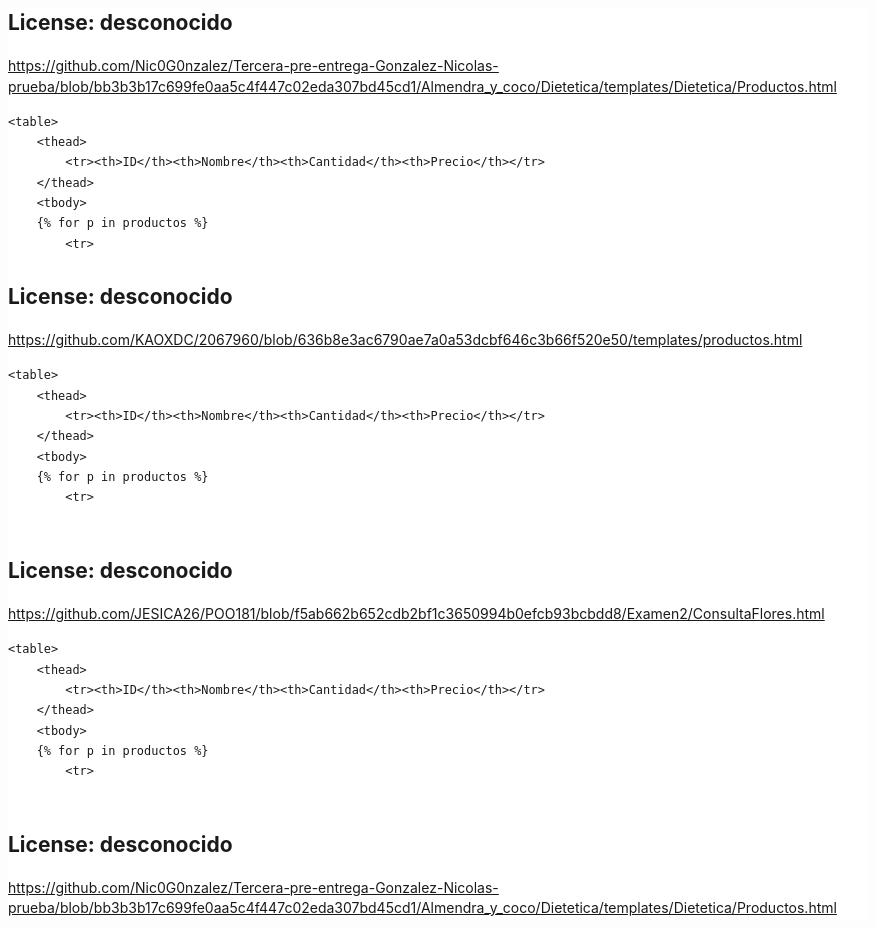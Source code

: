 
## License: desconocido
https://github.com/Nic0G0nzalez/Tercera-pre-entrega-Gonzalez-Nicolas-prueba/blob/bb3b3b17c699fe0aa5c4f447c02eda307bd45cd1/Almendra_y_coco/Dietetica/templates/Dietetica/Productos.html

```
<table>
    <thead>
        <tr><th>ID</th><th>Nombre</th><th>Cantidad</th><th>Precio</th></tr>
    </thead>
    <tbody>
    {% for p in productos %}
        <tr>

```


## License: desconocido
https://github.com/KAOXDC/2067960/blob/636b8e3ac6790ae7a0a53dcbf646c3b66f520e50/templates/productos.html

```
<table>
    <thead>
        <tr><th>ID</th><th>Nombre</th><th>Cantidad</th><th>Precio</th></tr>
    </thead>
    <tbody>
    {% for p in productos %}
        <tr>
           
```


## License: desconocido
https://github.com/JESICA26/POO181/blob/f5ab662b652cdb2bf1c3650994b0efcb93bcbdd8/Examen2/ConsultaFlores.html

```
<table>
    <thead>
        <tr><th>ID</th><th>Nombre</th><th>Cantidad</th><th>Precio</th></tr>
    </thead>
    <tbody>
    {% for p in productos %}
        <tr>
           
```


## License: desconocido
https://github.com/Nic0G0nzalez/Tercera-pre-entrega-Gonzalez-Nicolas-prueba/blob/bb3b3b17c699fe0aa5c4f447c02eda307bd45cd1/Almendra_y_coco/Dietetica/templates/Dietetica/Productos.html
